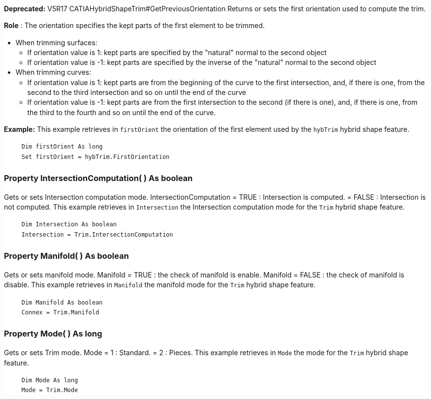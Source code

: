 **Deprecated:**      V5R17 CATIAHybridShapeTrim#GetPreviousOrientation Returns or sets the first orientation used to compute the trim.

**Role** : The orientation specifies the kept parts of the first element to be trimmed.

  * When trimming surfaces:
    * If orientation value is 1: kept parts are specified by the "natural" normal to the second object
    * If orientation value is -1: kept parts are specified by the inverse of the "natural" normal to the second object
  * When trimming curves:
    * If orientation value is 1: kept parts are from the beginning of the curve to the first intersection, and, if there is one, from the second to the third intersection and so on until the end of the curve
    * If orientation value is -1: kept parts are from the first intersection to the second (if there is one), and, if there is one, from the third to the fourth and so on until the end of the curve.

**Example:**      This example retrieves in `firstOrient` the orientation of the first element used by the `hybTrim` hybrid shape feature.

```VBScript
     Dim firstOrient As long
     Set firstOrient = hybTrim.FirstOrientation

```

### Property **IntersectionComputation**( ) As boolean

   Gets or sets Intersection computation mode. IntersectionComputation = TRUE : Intersection is computed. = FALSE : Intersection is not computed. This example retrieves in `Intersection` the Intersection computation mode for the `Trim` hybrid shape feature.

```VBScript
     Dim Intersection As boolean
     Intersection = Trim.IntersectionComputation

```

### Property **Manifold**( ) As boolean

   Gets or sets manifold mode. Manifold = TRUE : the check of manifold is enable. Manifold = FALSE : the check of manifold is disable. This example retrieves in `Manifold` the manifold mode for the `Trim` hybrid shape feature.

```VBScript
     Dim Manifold As boolean
     Connex = Trim.Manifold

```

### Property **Mode**( ) As long

   Gets or sets Trim mode. Mode = 1 : Standard. = 2 : Pieces. This example retrieves in `Mode` the mode for the `Trim` hybrid shape feature.

```VBScript
     Dim Mode As long
     Mode = Trim.Mode

```
